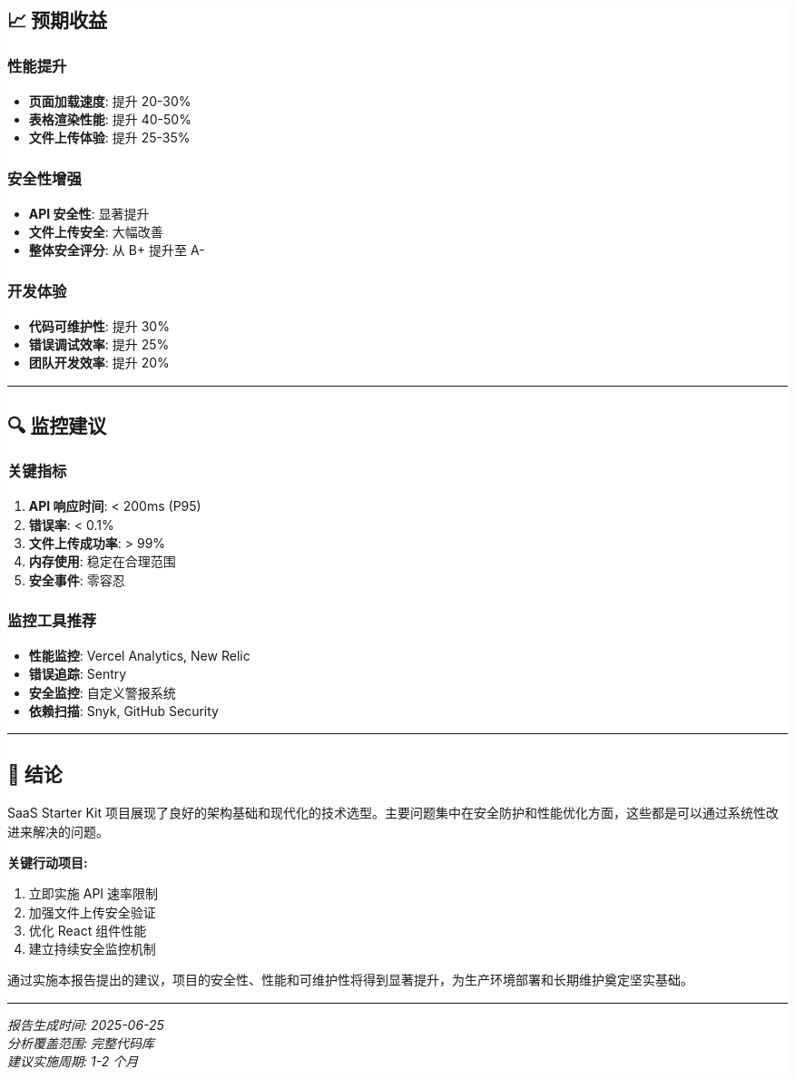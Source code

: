 
## 📈 预期收益

### 性能提升

- **页面加载速度**: 提升 20-30%
- **表格渲染性能**: 提升 40-50%
- **文件上传体验**: 提升 25-35%

### 安全性增强

- **API 安全性**: 显著提升
- **文件上传安全**: 大幅改善
- **整体安全评分**: 从 B+ 提升至 A-

### 开发体验

- **代码可维护性**: 提升 30%
- **错误调试效率**: 提升 25%
- **团队开发效率**: 提升 20%

---

## 🔍 监控建议

### 关键指标

1. **API 响应时间**: < 200ms (P95)
2. **错误率**: < 0.1%
3. **文件上传成功率**: > 99%
4. **内存使用**: 稳定在合理范围
5. **安全事件**: 零容忍

### 监控工具推荐

- **性能监控**: Vercel Analytics, New Relic
- **错误追踪**: Sentry
- **安全监控**: 自定义警报系统
- **依赖扫描**: Snyk, GitHub Security

---

## 📝 结论

SaaS Starter Kit 项目展现了良好的架构基础和现代化的技术选型。主要问题集中在安全防护和性能优化方面，这些都是可以通过系统性改进来解决的问题。

**关键行动项目:**

1. 立即实施 API 速率限制
2. 加强文件上传安全验证
3. 优化 React 组件性能
4. 建立持续安全监控机制

通过实施本报告提出的建议，项目的安全性、性能和可维护性将得到显著提升，为生产环境部署和长期维护奠定坚实基础。

---

_报告生成时间: 2025-06-25_  
_分析覆盖范围: 完整代码库_  
_建议实施周期: 1-2 个月_
